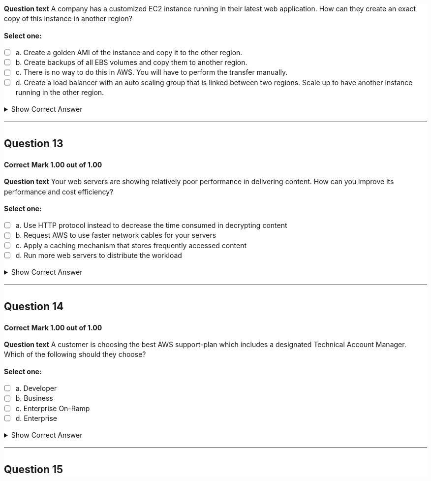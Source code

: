**Question text**
A company has a customized EC2 instance running in their latest web application. How can they create an exact copy of this instance in another region?

**Select one:**
- [ ] a. Create a golden AMI of the instance and copy it to the other region.
- [ ] b. Create backups of all EBS volumes and copy them to another region.
- [ ] c. There is no way to do this in AWS. You will have to perform the transfer manually.
- [ ] d. Create a load balancer with an auto scaling group that is linked between two regions. Scale up to have another instance running in the other region.

<details><summary>Show Correct Answer</summary></details>

---

## Question 13

**Correct**
**Mark 1.00 out of 1.00**

**Question text**
Your web servers are showing relatively poor performance in delivering content. How can you improve its performance and cost efficiency?

**Select one:**
- [ ] a. Use HTTP protocol instead to decrease the time consumed in decrypting content
- [ ] b. Request AWS to use faster network cables for your servers
- [ ] c. Apply a caching mechanism that stores frequently accessed content
- [ ] d. Run more web servers to distribute the workload

<details><summary>Show Correct Answer</summary></details>

---

## Question 14

**Correct**
**Mark 1.00 out of 1.00**

**Question text**
A customer is choosing the best AWS support-plan which includes a designated Technical Account Manager. Which of the following should they choose?

**Select one:**
- [ ] a. Developer
- [ ] b. Business
- [ ] c. Enterprise On-Ramp
- [ ] d. Enterprise

<details><summary>Show Correct Answer</summary></details>

---

## Question 15
